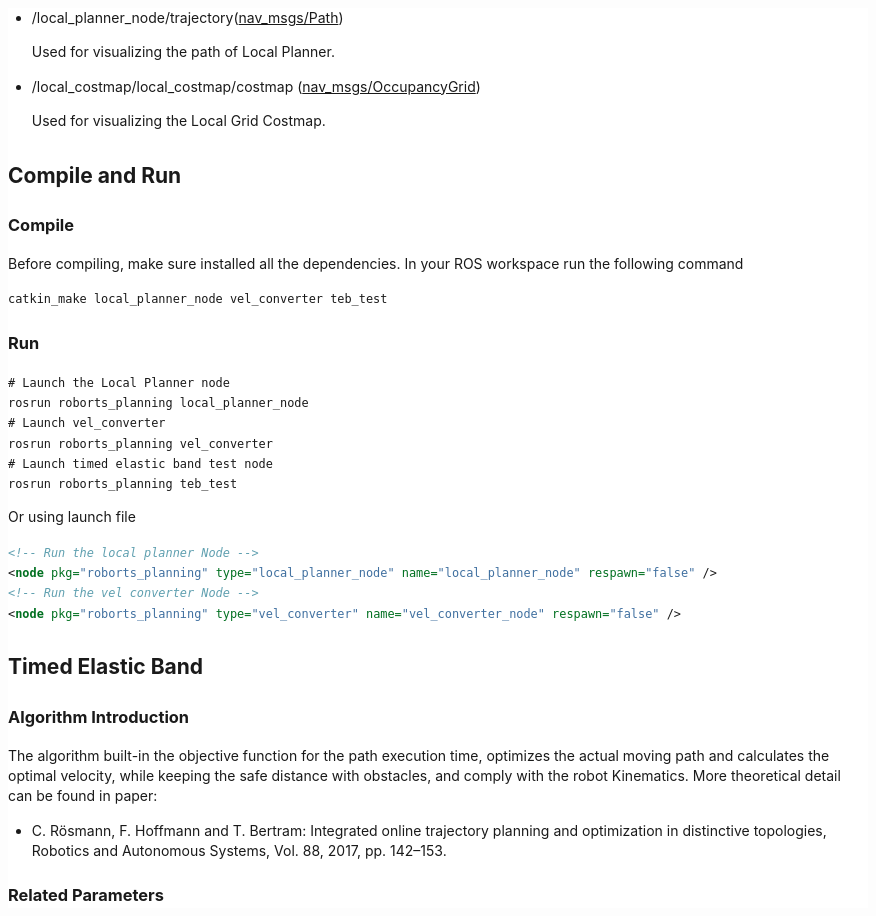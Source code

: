 - /local_planner_node/trajectory([nav_msgs/Path](http://docs.ros.org/melodic/api/nav_msgs/html/msg/Path.html))  

  Used for visualizing the path of Local Planner.

- /local_costmap/local_costmap/costmap ([nav_msgs/OccupancyGrid](http://docs.ros.org/melodic/api/nav_msgs/html/msg/OccupancyGrid.html))  

  Used for visualizing the Local Grid Costmap.



## Compile and Run

### Compile

Before compiling, make sure installed all the dependencies. In your ROS workspace run the following command

```shell
catkin_make local_planner_node vel_converter teb_test
```

### Run

```shell
# Launch the Local Planner node
rosrun roborts_planning local_planner_node
# Launch vel_converter
rosrun roborts_planning vel_converter
# Launch timed elastic band test node
rosrun roborts_planning teb_test
```

Or using launch file

```xml
<!-- Run the local planner Node -->
<node pkg="roborts_planning" type="local_planner_node" name="local_planner_node" respawn="false" />
<!-- Run the vel converter Node -->
<node pkg="roborts_planning" type="vel_converter" name="vel_converter_node" respawn="false" />
```

## Timed Elastic Band
### Algorithm Introduction

The algorithm built-in the objective function for the path execution time, optimizes the actual moving path and calculates the optimal velocity, while keeping the safe distance with obstacles, and comply with the robot Kinematics. More theoretical detail can be found in paper:

* C. Rösmann, F. Hoffmann and T. Bertram: Integrated online trajectory planning and optimization in distinctive topologies, Robotics and Autonomous Systems, Vol. 88, 2017, pp. 142–153.

### Related Parameters
